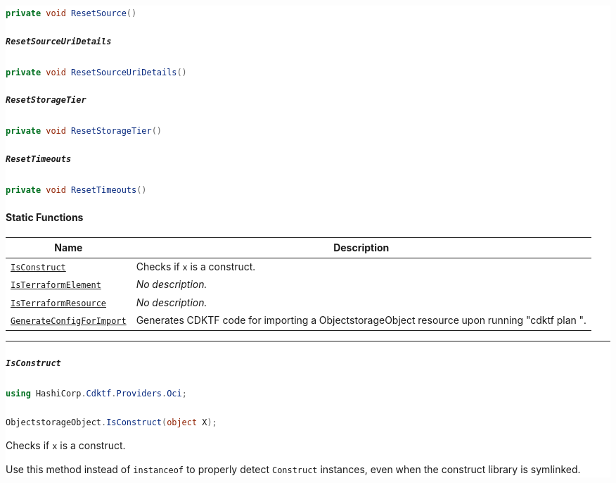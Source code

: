 ```csharp
private void ResetSource()
```

##### `ResetSourceUriDetails` <a name="ResetSourceUriDetails" id="rhizo-co-terraform-provider-oci.objectstorageObject.ObjectstorageObject.resetSourceUriDetails"></a>

```csharp
private void ResetSourceUriDetails()
```

##### `ResetStorageTier` <a name="ResetStorageTier" id="rhizo-co-terraform-provider-oci.objectstorageObject.ObjectstorageObject.resetStorageTier"></a>

```csharp
private void ResetStorageTier()
```

##### `ResetTimeouts` <a name="ResetTimeouts" id="rhizo-co-terraform-provider-oci.objectstorageObject.ObjectstorageObject.resetTimeouts"></a>

```csharp
private void ResetTimeouts()
```

#### Static Functions <a name="Static Functions" id="Static Functions"></a>

| **Name** | **Description** |
| --- | --- |
| <code><a href="#rhizo-co-terraform-provider-oci.objectstorageObject.ObjectstorageObject.isConstruct">IsConstruct</a></code> | Checks if `x` is a construct. |
| <code><a href="#rhizo-co-terraform-provider-oci.objectstorageObject.ObjectstorageObject.isTerraformElement">IsTerraformElement</a></code> | *No description.* |
| <code><a href="#rhizo-co-terraform-provider-oci.objectstorageObject.ObjectstorageObject.isTerraformResource">IsTerraformResource</a></code> | *No description.* |
| <code><a href="#rhizo-co-terraform-provider-oci.objectstorageObject.ObjectstorageObject.generateConfigForImport">GenerateConfigForImport</a></code> | Generates CDKTF code for importing a ObjectstorageObject resource upon running "cdktf plan <stack-name>". |

---

##### `IsConstruct` <a name="IsConstruct" id="rhizo-co-terraform-provider-oci.objectstorageObject.ObjectstorageObject.isConstruct"></a>

```csharp
using HashiCorp.Cdktf.Providers.Oci;

ObjectstorageObject.IsConstruct(object X);
```

Checks if `x` is a construct.

Use this method instead of `instanceof` to properly detect `Construct`
instances, even when the construct library is symlinked.
